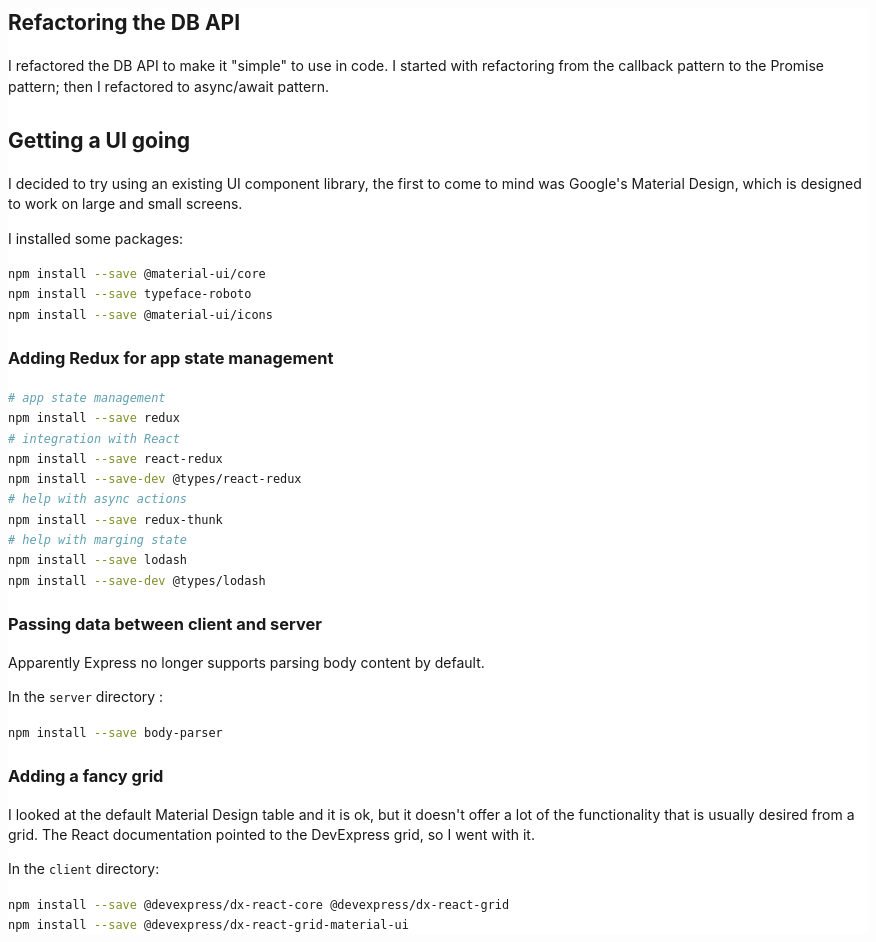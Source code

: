 ## Refactoring the DB API

I refactored the DB API to make it "simple" to use in code. I started with refactoring from the callback pattern to the Promise pattern; then I refactored to async/await pattern.

## Getting a UI going

I decided to try using an existing UI component library, the first to come to mind was Google's Material Design, which is designed to work on large and small screens.

I installed some packages:

```sh
npm install --save @material-ui/core
npm install --save typeface-roboto
npm install --save @material-ui/icons
```

### Adding Redux for app state management

```sh
# app state management
npm install --save redux
# integration with React
npm install --save react-redux
npm install --save-dev @types/react-redux
# help with async actions
npm install --save redux-thunk
# help with marging state
npm install --save lodash
npm install --save-dev @types/lodash
```

### Passing data between client and server

Apparently Express no longer supports parsing body content by default.

In the `server` directory :

```sh
npm install --save body-parser
```

### Adding a fancy grid

I looked at the default Material Design table and it is ok, but it doesn't offer a lot of the functionality that is usually desired from a grid. The React documentation pointed to the DevExpress grid, so I went with it.

In the `client` directory:

```sh
npm install --save @devexpress/dx-react-core @devexpress/dx-react-grid
npm install --save @devexpress/dx-react-grid-material-ui
```
